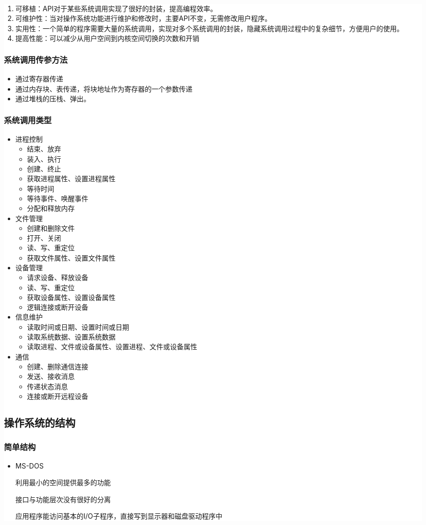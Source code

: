   1. 可移植：API对于某些系统调用实现了很好的封装，提高编程效率。
  2. 可维护性：当对操作系统功能进行维护和修改时，主要API不变，无需修改用户程序。
  3. 实用性：一个简单的程序需要大量的系统调用，实现对多个系统调用的封装，隐藏系统调用过程中的复杂细节，方便用户的使用。
  4. 提高性能：可以减少从用户空间到内核空间切换的次数和开销

### 系统调用传参方法

* 通过寄存器传递
* 通过内存块、表传递，将块地址作为寄存器的一个参数传递
* 通过堆栈的压栈、弹出。

### 系统调用类型

* 进程控制
  * 结束、放弃
  * 装入、执行
  * 创建、终止
  * 获取进程属性、设置进程属性
  * 等待时间
  * 等待事件、唤醒事件
  * 分配和释放内存
* 文件管理
  * 创建和删除文件
  * 打开、关闭
  * 读、写、重定位
  * 获取文件属性、设置文件属性
* 设备管理
  * 请求设备、释放设备
  * 读、写、重定位
  * 获取设备属性、设置设备属性
  * 逻辑连接或断开设备
* 信息维护
  * 读取时间或日期、设置时间或日期
  * 读取系统数据、设置系统数据
  * 读取进程、文件或设备属性、设置进程、文件或设备属性
* 通信
  * 创建、删除通信连接
  * 发送、接收消息
  * 传递状态消息
  * 连接或断开远程设备

## 操作系统的结构

### 简单结构

* MS-DOS

  利用最小的空间提供最多的功能

  接口与功能层次没有很好的分离

  应用程序能访问基本的I/O子程序，直接写到显示器和磁盘驱动程序中
